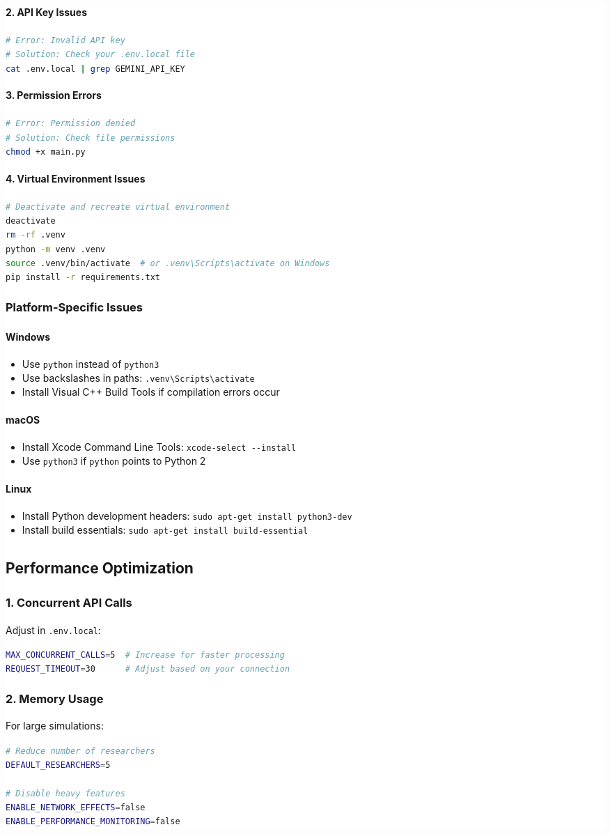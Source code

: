 #### 2. API Key Issues
```bash
# Error: Invalid API key
# Solution: Check your .env.local file
cat .env.local | grep GEMINI_API_KEY
```

#### 3. Permission Errors
```bash
# Error: Permission denied
# Solution: Check file permissions
chmod +x main.py
```

#### 4. Virtual Environment Issues
```bash
# Deactivate and recreate virtual environment
deactivate
rm -rf .venv
python -m venv .venv
source .venv/bin/activate  # or .venv\Scripts\activate on Windows
pip install -r requirements.txt
```

### Platform-Specific Issues

#### Windows
- Use `python` instead of `python3`
- Use backslashes in paths: `.venv\Scripts\activate`
- Install Visual C++ Build Tools if compilation errors occur

#### macOS
- Install Xcode Command Line Tools: `xcode-select --install`
- Use `python3` if `python` points to Python 2

#### Linux
- Install Python development headers: `sudo apt-get install python3-dev`
- Install build essentials: `sudo apt-get install build-essential`

## Performance Optimization

### 1. Concurrent API Calls
Adjust in `.env.local`:
```bash
MAX_CONCURRENT_CALLS=5  # Increase for faster processing
REQUEST_TIMEOUT=30      # Adjust based on your connection
```

### 2. Memory Usage
For large simulations:
```bash
# Reduce number of researchers
DEFAULT_RESEARCHERS=5

# Disable heavy features
ENABLE_NETWORK_EFFECTS=false
ENABLE_PERFORMANCE_MONITORING=false
```
